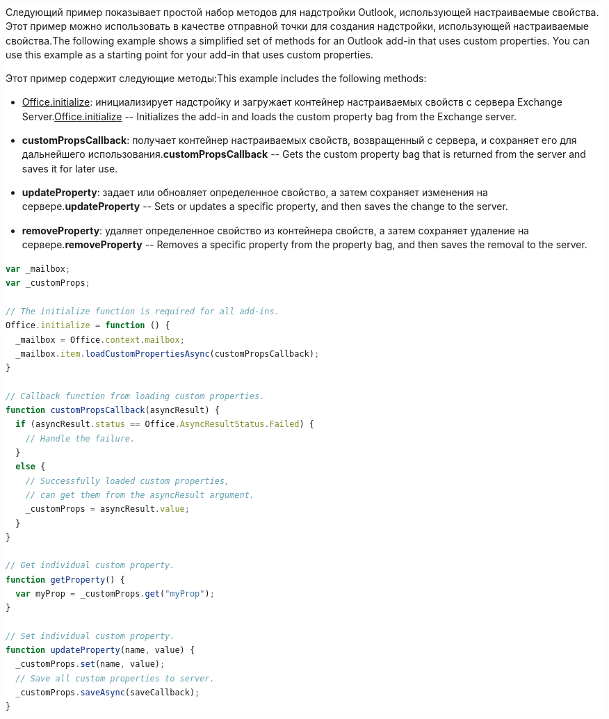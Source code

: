 
<span data-ttu-id="b72e9-p110">Следующий пример показывает простой набор методов для надстройки Outlook, использующей настраиваемые свойства. Этот пример можно использовать в качестве отправной точки для создания надстройки, использующей настраиваемые свойства.</span><span class="sxs-lookup"><span data-stu-id="b72e9-p110">The following example shows a simplified set of methods for an Outlook add-in that uses custom properties. You can use this example as a starting point for your add-in that uses custom properties.</span></span>

<span data-ttu-id="b72e9-150">Этот пример содержит следующие методы:</span><span class="sxs-lookup"><span data-stu-id="b72e9-150">This example includes the following methods:</span></span>


- <span data-ttu-id="b72e9-151">[Office.initialize](/javascript/api/office#office-initialize-reason-): инициализирует надстройку и загружает контейнер настраиваемых свойств с сервера Exchange Server.</span><span class="sxs-lookup"><span data-stu-id="b72e9-151">[Office.initialize](/javascript/api/office#office-initialize-reason-) -- Initializes the add-in and loads the custom property bag from the Exchange server.</span></span>

- <span data-ttu-id="b72e9-152">**customPropsCallback**: получает контейнер настраиваемых свойств, возвращенный с сервера, и сохраняет его для дальнейшего использования.</span><span class="sxs-lookup"><span data-stu-id="b72e9-152">**customPropsCallback** -- Gets the custom property bag that is returned from the server and saves it for later use.</span></span>

- <span data-ttu-id="b72e9-153">**updateProperty**: задает или обновляет определенное свойство, а затем сохраняет изменения на сервере.</span><span class="sxs-lookup"><span data-stu-id="b72e9-153">**updateProperty** -- Sets or updates a specific property, and then saves the change to the server.</span></span>

- <span data-ttu-id="b72e9-154">**removeProperty**: удаляет определенное свойство из контейнера свойств, а затем сохраняет удаление на сервере.</span><span class="sxs-lookup"><span data-stu-id="b72e9-154">**removeProperty** -- Removes a specific property from the property bag, and then saves the removal to the server.</span></span>


```js
var _mailbox;
var _customProps;

// The initialize function is required for all add-ins.
Office.initialize = function () {
  _mailbox = Office.context.mailbox;
  _mailbox.item.loadCustomPropertiesAsync(customPropsCallback);
}

// Callback function from loading custom properties.
function customPropsCallback(asyncResult) {
  if (asyncResult.status == Office.AsyncResultStatus.Failed) {
    // Handle the failure.
  }
  else {
    // Successfully loaded custom properties,
    // can get them from the asyncResult argument.
    _customProps = asyncResult.value;
  }
}

// Get individual custom property.
function getProperty() {
  var myProp = _customProps.get("myProp");
}

// Set individual custom property.
function updateProperty(name, value) {
  _customProps.set(name, value);
  // Save all custom properties to server.
  _customProps.saveAsync(saveCallback);
}

```